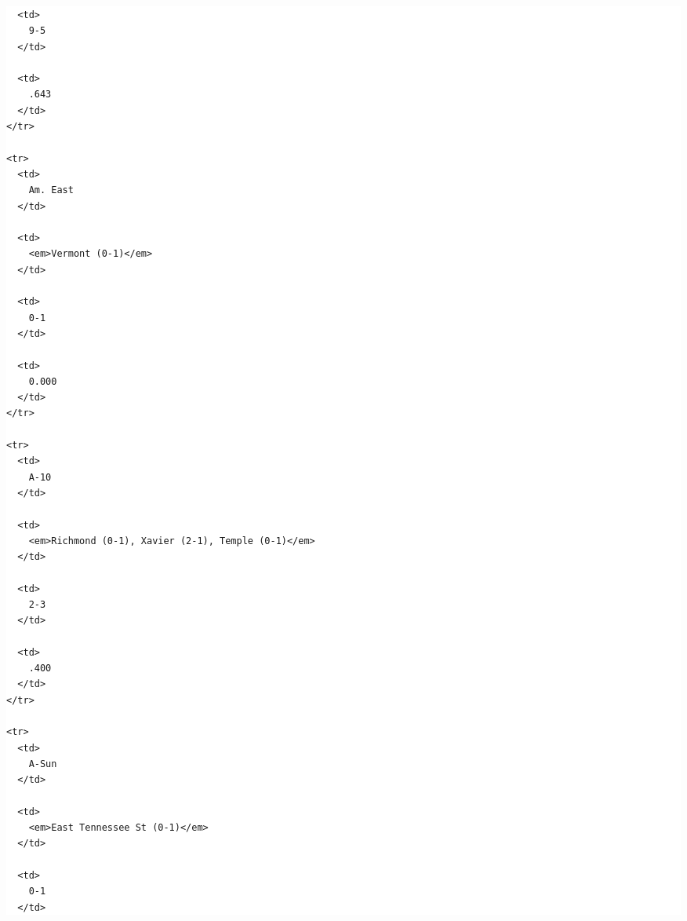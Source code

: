       <td>
        9-5
      </td>

      <td>
        .643
      </td>
    </tr>

    <tr>
      <td>
        Am. East
      </td>

      <td>
        <em>Vermont (0-1)</em>
      </td>

      <td>
        0-1
      </td>

      <td>
        0.000
      </td>
    </tr>

    <tr>
      <td>
        A-10
      </td>

      <td>
        <em>Richmond (0-1), Xavier (2-1), Temple (0-1)</em>
      </td>

      <td>
        2-3
      </td>

      <td>
        .400
      </td>
    </tr>

    <tr>
      <td>
        A-Sun
      </td>

      <td>
        <em>East Tennessee St (0-1)</em>
      </td>

      <td>
        0-1
      </td>
